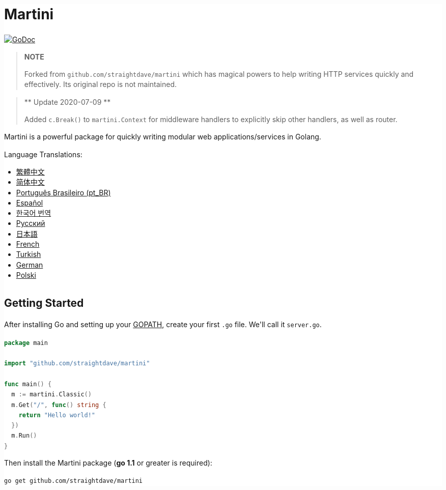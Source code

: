 # Martini

[![GoDoc](https://godoc.org/github.com/straightdave/martini?status.png)](http://godoc.org/github.com/straightdave/martini)

> **NOTE**
>
> Forked from `github.com/straightdave/martini` which has magical powers to help
> writing HTTP services quickly and effectively.
> Its original repo is not maintained.

> ** Update 2020-07-09 **
>
> Added `c.Break()` to `martini.Context` for middleware handlers to explicitly skip other handlers, as well as router.

Martini is a powerful package for quickly writing modular web applications/services in Golang.

Language Translations:
* [繁體中文](translations/README_zh_tw.md)
* [简体中文](translations/README_zh_cn.md)
* [Português Brasileiro (pt_BR)](translations/README_pt_br.md)
* [Español](translations/README_es_ES.md)
* [한국어 번역](translations/README_ko_kr.md)
* [Русский](translations/README_ru_RU.md)
* [日本語](translations/README_ja_JP.md)
* [French](translations/README_fr_FR.md)
* [Turkish](translations/README_tr_TR.md)
* [German](translations/README_de_DE.md)
* [Polski](translations/README_pl_PL.md)

## Getting Started

After installing Go and setting up your [GOPATH](http://golang.org/doc/code.html#GOPATH), create your first `.go` file. We'll call it `server.go`.

~~~ go
package main

import "github.com/straightdave/martini"

func main() {
  m := martini.Classic()
  m.Get("/", func() string {
    return "Hello world!"
  })
  m.Run()
}
~~~

Then install the Martini package (**go 1.1** or greater is required):
~~~
go get github.com/straightdave/martini
~~~

